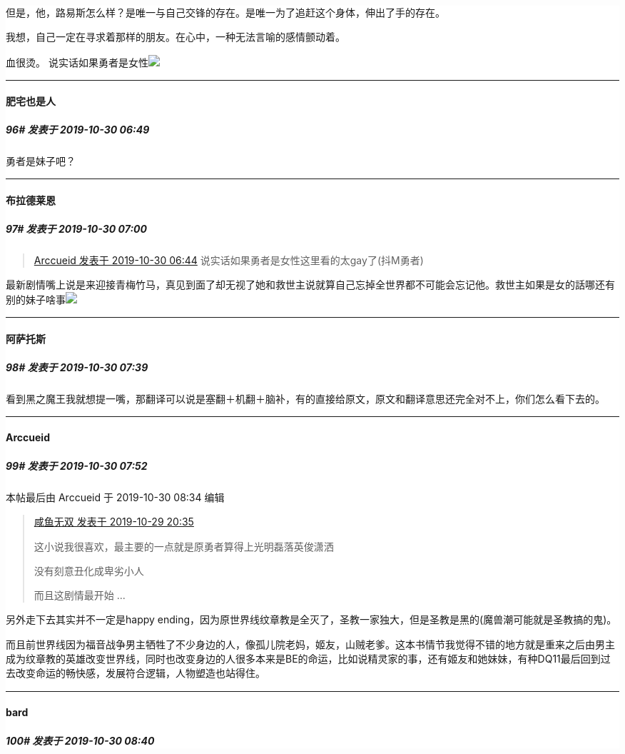 但是，他，路易斯怎么样？是唯一与自己交锋的存在。是唯一为了追赶这个身体，伸出了手的存在。

我想，自己一定在寻求着那样的朋友。在心中，一种无法言喻的感情颤动着。

血很烫。</blockquote>
说实话如果勇者是女性<img src="https://static.saraba1st.com/image/smiley/face2017/053.png" referrerpolicy="no-referrer">

*****

####  肥宅也是人  
##### 96#       发表于 2019-10-30 06:49

勇者是妹子吧？

*****

####  布拉德莱恩  
##### 97#       发表于 2019-10-30 07:00

<blockquote><a href="httphttps://bbs.saraba1st.com/2b/forum.php?mod=redirect&amp;goto=findpost&amp;pid=45347305&amp;ptid=1862152" target="_blank">Arccueid 发表于 2019-10-30 06:44</a>
说实话如果勇者是女性这里看的太gay了(抖M勇者)</blockquote>
最新剧情嘴上说是来迎接青梅竹马，真见到面了却无视了她和救世主说就算自己忘掉全世界都不可能会忘记他。救世主如果是女的話哪还有别的妹子啥事<img src="https://static.saraba1st.com/image/smiley/face2017/067.png" referrerpolicy="no-referrer">

*****

####  阿萨托斯  
##### 98#       发表于 2019-10-30 07:39

看到黑之魔王我就想提一嘴，那翻译可以说是塞翻＋机翻＋脑补，有的直接给原文，原文和翻译意思还完全对不上，你们怎么看下去的。

*****

####  Arccueid  
##### 99#       发表于 2019-10-30 07:52

 本帖最后由 Arccueid 于 2019-10-30 08:34 编辑 
<blockquote><a href="httphttps://bbs.saraba1st.com/2b/forum.php?mod=redirect&amp;goto=findpost&amp;pid=45344934&amp;ptid=1862152" target="_blank">咸鱼无双 发表于 2019-10-29 20:35</a>

这小说我很喜欢，最主要的一点就是原勇者算得上光明磊落英俊潇洒

没有刻意丑化成卑劣小人

而且这剧情最开始 ...</blockquote>
另外走下去其实并不一定是happy ending，因为原世界线纹章教是全灭了，圣教一家独大，但是圣教是黑的(魔兽潮可能就是圣教搞的鬼)。

而且前世界线因为福音战争男主牺牲了不少身边的人，像孤儿院老妈，姬友，山贼老爹。这本书情节我觉得不错的地方就是重来之后由男主成为纹章教的英雄改变世界线，同时也改变身边的人很多本来是BE的命运，比如说精灵家的事，还有姬友和她妹妹，有种DQ11最后回到过去改变命运的畅快感，发展符合逻辑，人物塑造也站得住。

*****

####  bard  
##### 100#       发表于 2019-10-30 08:40
